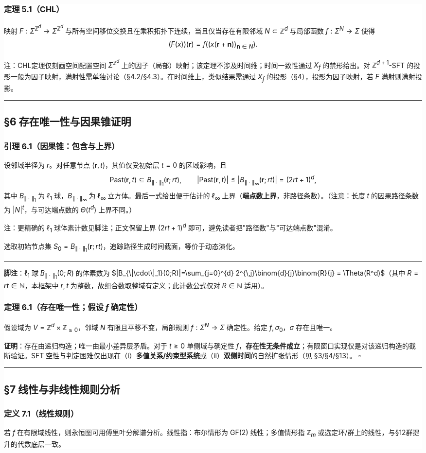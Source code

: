 ### 定理 5.1（CHL）

映射 $F:\Sigma^{\mathbb Z^d}\to \Sigma^{\mathbb Z^d}$ 与所有空间移位交换且在乘积拓扑下连续，当且仅当存在有限邻域 $N\subset \mathbb Z^d$ 与局部函数 $f:\Sigma^N\to \Sigma$ 使得
$$
(F(x))(\mathbf r)=f\big((x(\mathbf r+\mathbf n))_{\mathbf n\in N}\big).
$$

注：CHL定理仅刻画空间配置空间 $\Sigma^{\mathbb{Z}^d}$ 上的因子（局部）映射；该定理不涉及时间维；时间一致性通过 $X_f$ 的禁形给出。对 $\mathbb Z^{d+1}$-SFT 的投影一般为因子映射，满射性需单独讨论（§4.2/§4.3）。在时间维上，类似结果需通过 $X_f$ 的投影（§4），投影为因子映射，若 $F$ 满射则满射投影。

---

## §6 存在唯一性与因果锥证明

### 引理 6.1（因果锥：包含与上界）

设邻域半径为 $r$。对任意节点 $(\mathbf r,t)$，其值仅受初始层 $t=0$ 的区域影响，且
$$
\mathrm{Past}(\mathbf r,t)\subseteq B_{\|\cdot\|_1}(\mathbf r;\, r t),\qquad
|\mathrm{Past}(\mathbf r,t)|\le |B_{\|\cdot\|_\infty}(\mathbf r;\, r t)|
=(2 r t+1)^d,
$$
其中 $B_{\|\cdot\|_1}$ 为 $\ell_1$ 球，$B_{\|\cdot\|_\infty}$ 为 $\ell_\infty$ 立方体。最后一式给出便于估计的 $\ell_\infty$ 上界（**端点数上界**，非路径条数）。（注意：长度 $t$ 的因果路径条数为 $|N|^t$，与可达端点数的 $\Theta(t^d)$ 上界不同。）

注：更精确的 $\ell_1$ 球体素计数见脚注；正文保留上界 $(2rt+1)^d$ 即可，避免读者把"路径数"与"可达端点数"混淆。

选取初始节点集 $S_0 = B_{\|\cdot\|_1}(\mathbf{r}; r t)$，追踪路径生成时间截面，等价于动态演化。

---

**脚注**：$\ell_1$ 球 $B_{\|\cdot\|_1}(0;R)$ 的体素数为 $|B_{\|\cdot\|_1}(0;R)|=\sum_{j=0}^{d} 2^{\,j}\binom{d}{j}\binom{R}{j} = \Theta(R^d)$（其中 $R=rt\in\mathbb N$，本框架中 $r,t$ 为整数，故组合数取整域有定义；此计数公式仅对 $R\in\mathbb N$ 适用）。

### 定理 6.1（存在唯一性；假设 $f$ 确定性）

假设域为 $V=\mathbb Z^d\times\mathbb Z_{\ge0}$，邻域 $N$ 有限且平移不变，局部规则 $f:\Sigma^{N}\to\Sigma$ 确定性。给定 $f, \sigma_0$，$\sigma$ 存在且唯一。

**证明**：存在由递归构造；唯一由最小差异层矛盾。对于 $t\ge0$ 单侧域与确定性 $f$，**存在性无条件成立**；有限窗口实现仅是对该递归构造的截断验证。SFT 空性与判定困难仅出现在（i）**多值关系/约束型系统**或（ii）**双侧时间**的自然扩张情形（见 §3/§4/§13）。 $\square$

---

## §7 线性与非线性规则分析

### 定义 7.1（线性规则）

若 $f$ 在有限域线性，则永恒图可用傅里叶分解谱分析。线性指：布尔情形为 $\mathrm{GF}(2)$ 线性；多值情形指 $\mathbb Z_m$ 或选定环/群上的线性，与§12群提升的代数底层一致。
